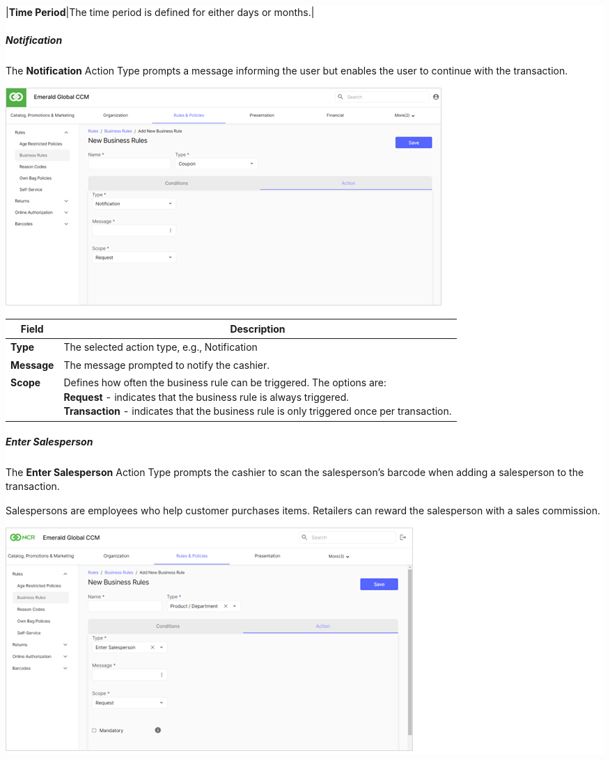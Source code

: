 |**Time Period**|The time period is defined for either days or months.|

##### Notification

The **Notification** Action Type prompts a message informing the user but enables the user to continue with the transaction.

![Notification Screen](/Images/NotificationScreen.png)

|**Field**|**Description**|
|---------|----------|
|**Type**|The selected action type, e.g., Notification|
|**Message**|The message prompted to notify the cashier.|
|**Scope**|Defines how often the business rule can be triggered. The options are:<BR>**Request** - indicates that the business rule is always triggered.<BR>**Transaction** - indicates that the business rule is only triggered once per transaction.|

##### Enter Salesperson

The **Enter Salesperson** Action Type prompts the cashier to scan the salesperson’s barcode when adding a salesperson to the transaction.

Salespersons are employees who help customer purchases items. Retailers can reward the salesperson with a sales commission.

![Enter Salesperson Screen](/Images/EnterSalespersonScreen.png)
